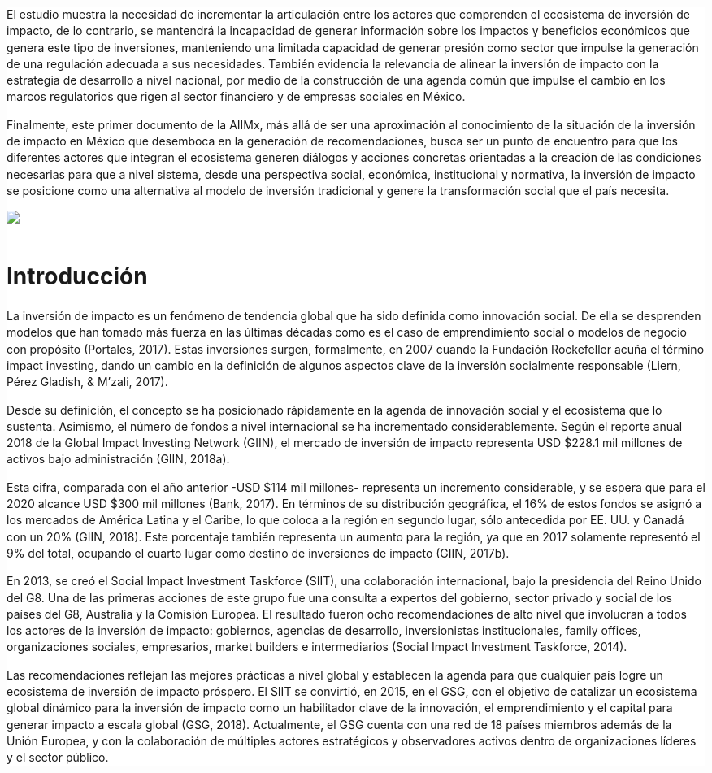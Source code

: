 El estudio muestra la necesidad de incrementar la articulación entre los actores que comprenden el ecosistema de inversión de impacto, de lo contrario, se mantendrá la incapacidad de generar información sobre los impactos y beneficios económicos que genera este tipo de inversiones, manteniendo una limitada capacidad de generar presión como sector que impulse la generación de una regulación adecuada a sus necesidades. También evidencia la relevancia de alinear la inversión de impacto con la estrategia de desarrollo a nivel nacional, por medio de la construcción de una agenda común que impulse el cambio en los marcos regulatorios que rigen al sector financiero y de empresas sociales en México.

Finalmente, este primer documento de la AIIMx, más allá de ser una aproximación al conocimiento de la situación de la inversión de impacto en México que desemboca en la generación de recomendaciones, busca ser un punto de encuentro para que los diferentes actores que integran el ecosistema generen diálogos y acciones concretas orientadas a la creación de las condiciones necesarias para que a nivel sistema, desde una perspectiva social, económica, institucional y normativa, la inversión de impacto se posicione como una alternativa al modelo de inversión tradicional y genere la transformación social que el país necesita.

![](https://ucarecdn.com/f035aea9-d4dd-4d07-a0a9-283ac18f7d0d/)

[](https://www.ethos.org.mx/wp-content/uploads/2018/10/Inversi%C3%B3n-de-impacto-AIIMX-Infograf%C3%ADas-1.jpg)

# Introducción

La inversión de impacto es un fenómeno de tendencia global que ha sido definida como innovación social. De ella se desprenden modelos que han tomado más fuerza en las últimas décadas como es el caso de emprendimiento social o modelos de negocio con propósito (Portales, 2017). Estas inversiones surgen, formalmente, en 2007 cuando la Fundación Rockefeller acuña el término impact investing, dando un cambio en la definición de algunos aspectos clave de la inversión socialmente responsable (Liern, Pérez Gladish, & M’zali, 2017).

Desde su definición, el concepto se ha posicionado rápidamente en la agenda de innovación social y el ecosistema que lo sustenta. Asimismo, el número de fondos a nivel internacional se ha incrementado considerablemente. Según el reporte anual 2018 de la Global Impact Investing Network (GIIN), el mercado de inversión de impacto representa USD $228.1 mil millones de activos bajo administración (GIIN, 2018a).

Esta cifra, comparada con el año anterior -USD $114 mil millones- representa un incremento considerable, y se espera que para el 2020 alcance USD $300 mil millones (Bank, 2017). En términos de su distribución geográfica, el 16% de estos fondos se asignó a los mercados de América Latina y el Caribe, lo que coloca a la región en segundo lugar, sólo antecedida por EE. UU. y Canadá con un 20% (GIIN, 2018). Este porcentaje también representa un aumento para la región, ya que en 2017 solamente representó el 9% del total, ocupando el cuarto lugar como destino de inversiones de impacto (GIIN, 2017b).

En 2013, se creó el Social Impact Investment Taskforce (SIIT), una colaboración internacional, bajo la presidencia del Reino Unido del G8. Una de las primeras acciones de este grupo fue una consulta a expertos del gobierno, sector privado y social de los países del G8, Australia y la Comisión Europea. El resultado fueron ocho recomendaciones de alto nivel que involucran a todos los actores de la inversión de impacto: gobiernos, agencias de desarrollo, inversionistas institucionales, family offices, organizaciones sociales, empresarios, market builders e intermediarios (Social Impact Investment Taskforce, 2014).

Las recomendaciones reflejan las mejores prácticas a nivel global y establecen la agenda para que cualquier país logre un ecosistema de inversión de impacto próspero. El SIIT se convirtió, en 2015, en el GSG, con el objetivo de catalizar un ecosistema global dinámico para la inversión de impacto como un habilitador clave de la innovación, el emprendimiento y el capital para generar impacto a escala global (GSG, 2018). Actualmente, el GSG cuenta con una red de 18 países miembros además de la Unión Europea, y con la colaboración de múltiples actores estratégicos y observadores activos dentro de organizaciones líderes y el sector público.
